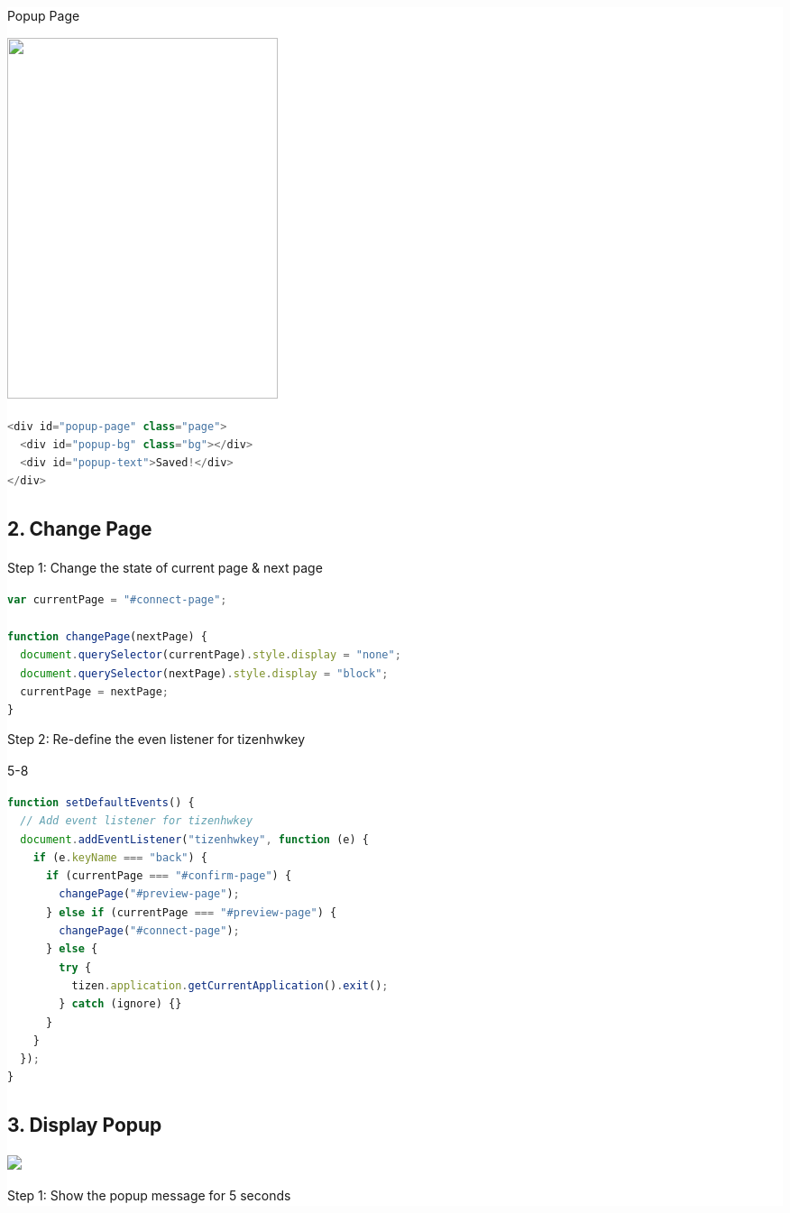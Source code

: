 Popup Page

<img src="/TizenSchool/assets/images/tutorials-local/9/404.png" style="height:400px; width:300px"/>

```js
<div id="popup-page" class="page">
  <div id="popup-bg" class="bg"></div>
  <div id="popup-text">Saved!</div>
</div>
```

## 2. Change Page

Step 1: Change the state of current page & next page

```js
var currentPage = "#connect-page";

function changePage(nextPage) {
  document.querySelector(currentPage).style.display = "none";
  document.querySelector(nextPage).style.display = "block";
  currentPage = nextPage;
}
```

Step 2: Re-define the even listener for tizenhwkey

<highlight>5-8</highlight>

```js
function setDefaultEvents() {
  // Add event listener for tizenhwkey
  document.addEventListener("tizenhwkey", function (e) {
    if (e.keyName === "back") {
      if (currentPage === "#confirm-page") {
        changePage("#preview-page");
      } else if (currentPage === "#preview-page") {
        changePage("#connect-page");
      } else {
        try {
          tizen.application.getCurrentApplication().exit();
        } catch (ignore) {}
      }
    }
  });
}
```

## 3. Display Popup

<img src="/TizenSchool/assets/images/tutorials-local/9/popup.png" style="width:30%"/>

Step 1: Show the popup message for 5 seconds
